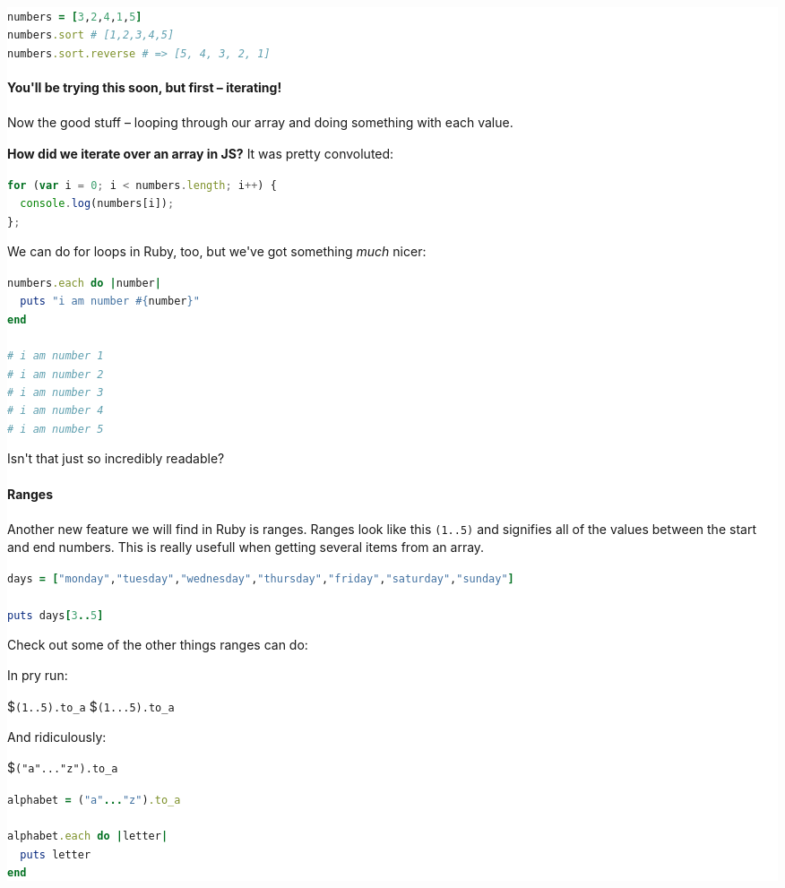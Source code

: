 ```ruby
numbers = [3,2,4,1,5]
numbers.sort # [1,2,3,4,5]
numbers.sort.reverse # => [5, 4, 3, 2, 1]
```

#### You'll be trying this soon, but first – iterating!

Now the good stuff – looping through our array and doing something with each value.

**How did we iterate over an array in JS?** It was pretty convoluted:

```js
for (var i = 0; i < numbers.length; i++) {
  console.log(numbers[i]);
};
```

We can do for loops in Ruby, too, but we've got something _much_ nicer:

```ruby
numbers.each do |number|
  puts "i am number #{number}"
end

# i am number 1
# i am number 2
# i am number 3
# i am number 4
# i am number 5

```

Isn't that just so incredibly readable?

#### Ranges
Another new feature we will find in Ruby is ranges.  Ranges look like this
`(1..5)` and signifies all of the values between the start and end numbers.  This is really usefull when getting several items from an array.

```ruby
days = ["monday","tuesday","wednesday","thursday","friday","saturday","sunday"]

puts days[3..5]
``` 

Check out some of the other things ranges can do:

In pry run:

$`(1..5).to_a`
$`(1...5).to_a`

And ridiculously:

$`("a"..."z").to_a`

```ruby
alphabet = ("a"..."z").to_a

alphabet.each do |letter|
  puts letter
end
```
